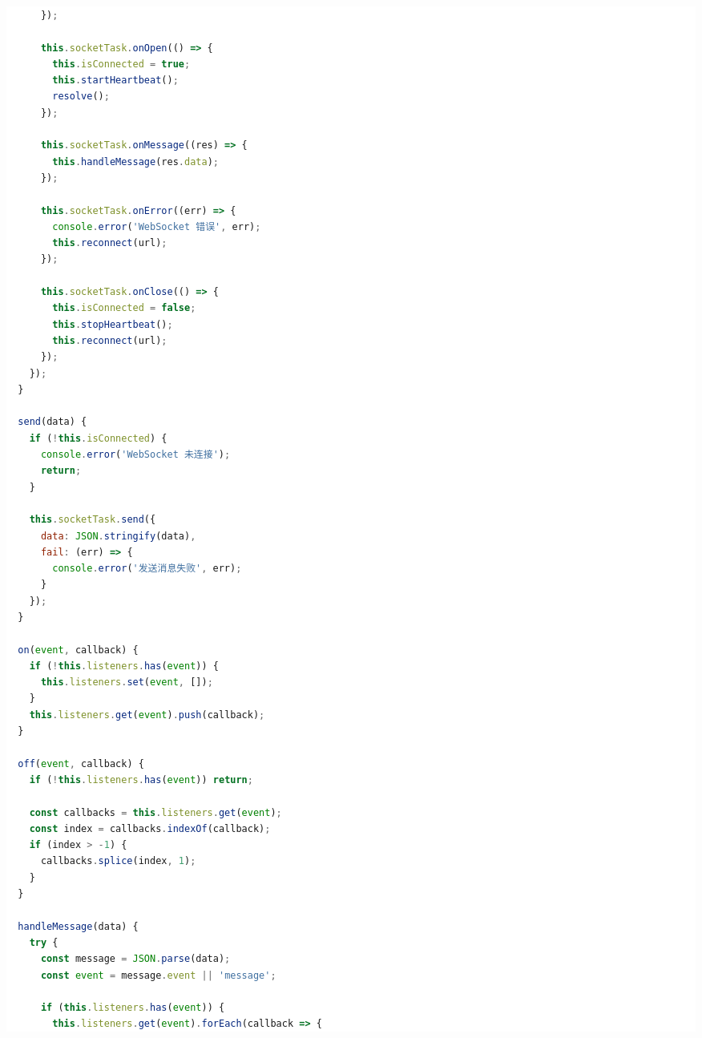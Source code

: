 ```javascript
      });

      this.socketTask.onOpen(() => {
        this.isConnected = true;
        this.startHeartbeat();
        resolve();
      });

      this.socketTask.onMessage((res) => {
        this.handleMessage(res.data);
      });

      this.socketTask.onError((err) => {
        console.error('WebSocket 错误', err);
        this.reconnect(url);
      });

      this.socketTask.onClose(() => {
        this.isConnected = false;
        this.stopHeartbeat();
        this.reconnect(url);
      });
    });
  }

  send(data) {
    if (!this.isConnected) {
      console.error('WebSocket 未连接');
      return;
    }

    this.socketTask.send({
      data: JSON.stringify(data),
      fail: (err) => {
        console.error('发送消息失败', err);
      }
    });
  }

  on(event, callback) {
    if (!this.listeners.has(event)) {
      this.listeners.set(event, []);
    }
    this.listeners.get(event).push(callback);
  }

  off(event, callback) {
    if (!this.listeners.has(event)) return;

    const callbacks = this.listeners.get(event);
    const index = callbacks.indexOf(callback);
    if (index > -1) {
      callbacks.splice(index, 1);
    }
  }

  handleMessage(data) {
    try {
      const message = JSON.parse(data);
      const event = message.event || 'message';

      if (this.listeners.has(event)) {
        this.listeners.get(event).forEach(callback => {
```